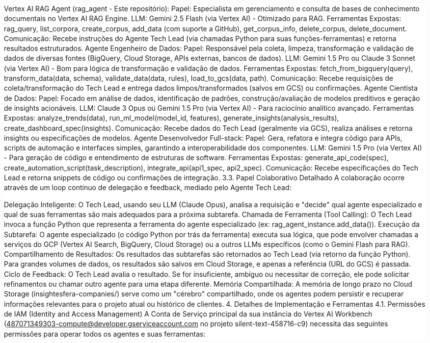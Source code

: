 Vertex AI RAG Agent (rag_agent - Este repositório):
Papel: Especialista em gerenciamento e consulta de bases de conhecimento documentais no Vertex AI RAG Engine.
LLM: Gemini 2.5 Flash (via Vertex AI) - Otimizado para RAG.
Ferramentas Expostas: rag_query, list_corpora, create_corpus, add_data (com suporte a GitHub), get_corpus_info, delete_corpus, delete_document.
Comunicação: Recebe instruções do Agente Tech Lead (via chamadas Python para suas funções-ferramentas) e retorna resultados estruturados.
Agente Engenheiro de Dados:
Papel: Responsável pela coleta, limpeza, transformação e validação de dados de diversas fontes (BigQuery, Cloud Storage, APIs externas, bancos de dados).
LLM: Gemini 1.5 Pro ou Claude 3 Sonnet (via Vertex AI) - Bom para lógica de transformação e validação de dados.
Ferramentas Expostas: fetch_from_bigquery(query), transform_data(data, schema), validate_data(data, rules), load_to_gcs(data, path).
Comunicação: Recebe requisições de coleta/transformação do Tech Lead e entrega dados limpos/transformados (salvos em GCS) ou confirmações.
Agente Cientista de Dados:
Papel: Focado em análise de dados, identificação de padrões, construção/avaliação de modelos preditivos e geração de insights acionáveis.
LLM: Claude 3 Opus ou Gemini 1.5 Pro (via Vertex AI) - Para raciocínio analítico avançado.
Ferramentas Expostas: analyze_trends(data), run_ml_model(model_id, features), generate_insights(analysis_results), create_dashboard_spec(insights).
Comunicação: Recebe dados do Tech Lead (geralmente via GCS), realiza análises e retorna insights ou especificações de modelos.
Agente Desenvolvedor Full-stack:
Papel: Gera, refatora e integra código para APIs, scripts de automação e interfaces simples, garantindo a interoperabilidade dos componentes.
LLM: Gemini 1.5 Pro (via Vertex AI) - Para geração de código e entendimento de estruturas de software.
Ferramentas Expostas: generate_api_code(spec), create_automation_script(task_description), integrate_api(api1_spec, api2_spec).
Comunicação: Recebe especificações do Tech Lead e retorna snippets de código ou confirmações de integração.
3.3. Papel Colaborativo Detalhado
A colaboração ocorre através de um loop contínuo de delegação e feedback, mediado pelo Agente Tech Lead:

Delegação Inteligente: O Tech Lead, usando seu LLM (Claude Opus), analisa a requisição e "decide" qual agente especializado e qual de suas ferramentas são mais adequados para a próxima subtarefa.
Chamada de Ferramenta (Tool Calling): O Tech Lead invoca a função Python que representa a ferramenta do agente especializado (ex: rag_agent_instance.add_data()).
Execução da Subtarefa: O agente especializado (o código Python por trás da ferramenta) executa sua lógica, que pode envolver chamadas a serviços do GCP (Vertex AI Search, BigQuery, Cloud Storage) ou a outros LLMs específicos (como o Gemini Flash para RAG).
Compartilhamento de Resultados: Os resultados das subtarefas são retornados ao Tech Lead (via retorno da função Python). Para grandes volumes de dados, os resultados são salvos em Cloud Storage, e apenas a referência (URL do GCS) é passada.
Ciclo de Feedback: O Tech Lead avalia o resultado. Se for insuficiente, ambíguo ou necessitar de correção, ele pode solicitar refinamentos ou chamar outro agente para uma etapa diferente.
Memória Compartilhada: A memória de longo prazo no Cloud Storage (insightesfera-companies/) serve como um "cérebro" compartilhado, onde os agentes podem persistir e recuperar informações relevantes para o projeto atual ou histórico de clientes.
4. Detalhes de Implementação e Ferramentas
4.1. Permissões de IAM (Identity and Access Management)
A Conta de Serviço principal da sua instância do Vertex AI Workbench (487071349303-compute@developer.gserviceaccount.com no projeto silent-text-458716-c9) necessita das seguintes permissões para operar todos os agentes e suas ferramentas:
